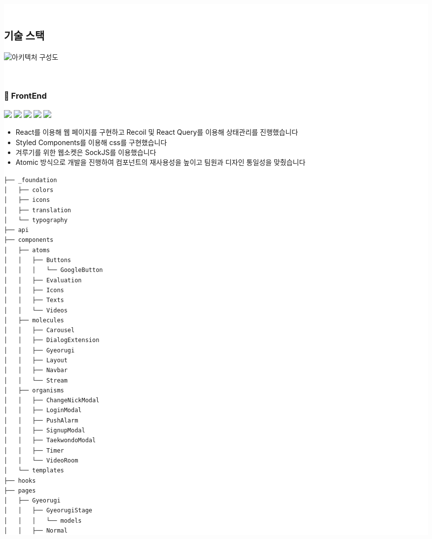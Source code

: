 <br>



## 기술 스택

![아키텍처 구성도](./README.assets/blackBeltArchitecture.png)

<br>

### 🎨 FrontEnd

<div align=left>
  <img src="https://img.shields.io/badge/react-61DAFB?style=for-the-badge&logo=react&logoColor=black"> 
  <img src="https://img.shields.io/badge/recoil-764ABC?style=for-the-badge&logo=react&logoColor=white"> 
  <img src="https://img.shields.io/badge/reactquery-FF4154?style=for-the-badge&logo=reactquery&logoColor=white"> 
  <img src="https://img.shields.io/badge/styledcomponents-DB7093?style=for-the-badge&logo=styledcomponents&logoColor=white">
  <img src="https://img.shields.io/badge/socket.io-010101?style=for-the-badge&logo=socket.io&logoColor=white">

</div>

- React를 이용해 웹 페이지를 구현하고 Recoil 및 React Query를 이용해 상태관리를 진행했습니다
- Styled Components를 이용해 css를 구현했습니다
- 겨루기를 위한 웹소켓은 SockJS를 이용했습니다
- Atomic 방식으로 개발을 진행하여 컴포넌트의 재사용성을 높이고 팀원과 디자인 통일성을 맞췄습니다

```
├── _foundation
│   ├── colors
│   ├── icons
│   ├── translation
│   └── typography
├── api
├── components
│   ├── atoms
│   │   ├── Buttons
│   │   │   └── GoogleButton
│   │   ├── Evaluation
│   │   ├── Icons
│   │   ├── Texts
│   │   └── Videos
│   ├── molecules
│   │   ├── Carousel
│   │   ├── DialogExtension
│   │   ├── Gyeorugi
│   │   ├── Layout
│   │   ├── Navbar
│   │   └── Stream
│   ├── organisms
│   │   ├── ChangeNickModal
│   │   ├── LoginModal
│   │   ├── PushAlarm
│   │   ├── SignupModal
│   │   ├── TaekwondoModal
│   │   ├── Timer
│   │   └── VideoRoom
│   └── templates
├── hooks
├── pages
│   ├── Gyeorugi
│   │   ├── GyeorugiStage
│   │   │   └── models
│   │   ├── Normal
```